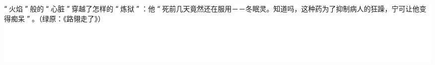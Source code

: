    “
  </span>
  <span class="s1">
   火焰
  </span>
  <span class="s2">
   ”
  </span>
  <span class="s1">
   般的
  </span>
  <span class="s2">
   “
  </span>
  <span class="s1">
   心脏
  </span>
  <span class="s2">
   ”
  </span>
  <span class="s1">
   穿越了怎样的
  </span>
  <span class="s2">
   “
  </span>
  <span class="s1">
   炼狱
  </span>
  <span class="s2">
   ”
  </span>
  <span class="s1">
   ：他
  </span>
  <span class="s2">
   “
  </span>
  <span class="s1">
   死前几天竟然还在服用－－冬眠灵。知道吗，这种药为了抑制病人的狂躁，宁可让他变得痴呆
  </span>
  <span class="s2">
   ”
  </span>
  <span class="s1">
   。（绿原：《路翎走了》）
  </span>
 </p>
 <p class="p1">
  <span class="s1">
  </span>
  <br/>
 </p>
 <p class="p1">
  <b>
   <font size="4">
    <span class="s1">
    </span>
    <br/>
   </font>
  </b>
 </p>
 <p class="p2">
  <b>